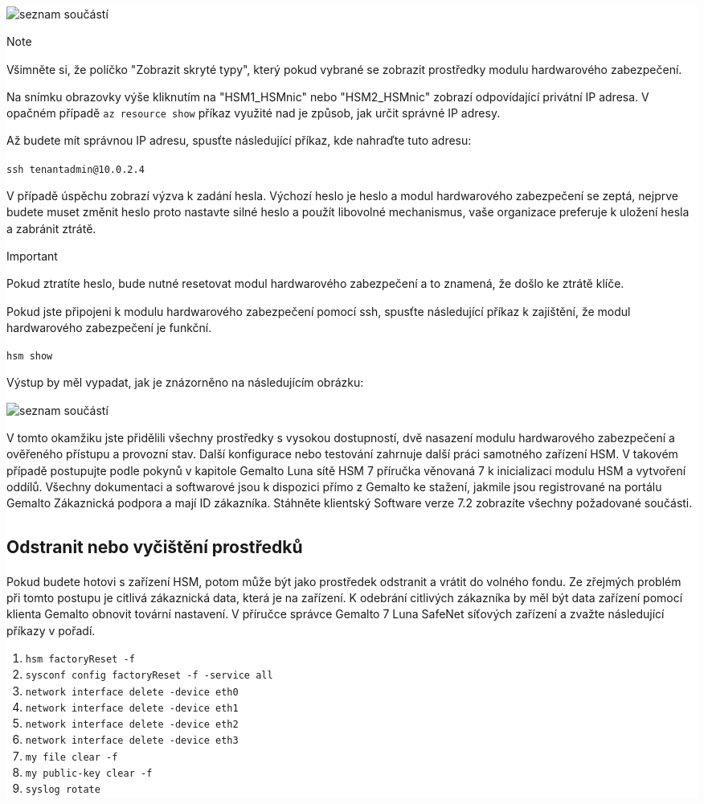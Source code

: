 ![seznam součástí](media/tutorial-deploy-hsm-cli/resources.png)

>[!NOTE]
>Všimněte si, že políčko "Zobrazit skryté typy", který pokud vybrané se zobrazit prostředky modulu hardwarového zabezpečení.

Na snímku obrazovky výše kliknutím na "HSM1_HSMnic" nebo "HSM2_HSMnic" zobrazí odpovídající privátní IP adresa. V opačném případě `az resource show` příkaz využité nad je způsob, jak určit správné IP adresy. 

Až budete mít správnou IP adresu, spusťte následující příkaz, kde nahraďte tuto adresu:

`ssh tenantadmin@10.0.2.4`

V případě úspěchu zobrazí výzva k zadání hesla. Výchozí heslo je heslo a modul hardwarového zabezpečení se zeptá, nejprve budete muset změnit heslo proto nastavte silné heslo a použít libovolné mechanismus, vaše organizace preferuje k uložení hesla a zabránit ztrátě.

>[!IMPORTANT]
>Pokud ztratíte heslo, bude nutné resetovat modul hardwarového zabezpečení a to znamená, že došlo ke ztrátě klíče.

Pokud jste připojeni k modulu hardwarového zabezpečení pomocí ssh, spusťte následující příkaz k zajištění, že modul hardwarového zabezpečení je funkční.

`hsm show`

Výstup by měl vypadat, jak je znázorněno na následujícím obrázku:

![seznam součástí](media/tutorial-deploy-hsm-cli/hsm-show-output.png)

V tomto okamžiku jste přidělili všechny prostředky s vysokou dostupností, dvě nasazení modulu hardwarového zabezpečení a ověřeného přístupu a provozní stav. Další konfigurace nebo testování zahrnuje další práci samotného zařízení HSM. V takovém případě postupujte podle pokynů v kapitole Gemalto Luna sítě HSM 7 příručka věnovaná 7 k inicializaci modulu HSM a vytvoření oddílů. Všechny dokumentaci a softwarové jsou k dispozici přímo z Gemalto ke stažení, jakmile jsou registrované na portálu Gemalto Zákaznická podpora a mají ID zákazníka. Stáhněte klientský Software verze 7.2 zobrazíte všechny požadované součásti.

## <a name="delete-or-clean-up-resources"></a>Odstranit nebo vyčištění prostředků

Pokud budete hotovi s zařízení HSM, potom může být jako prostředek odstranit a vrátit do volného fondu. Ze zřejmých problém při tomto postupu je citlivá zákaznická data, která je na zařízení. K odebrání citlivých zákazníka by měl být data zařízení pomocí klienta Gemalto obnovit tovární nastavení. V příručce správce Gemalto 7 Luna SafeNet síťových zařízení a zvažte následující příkazy v pořadí.

1. `hsm factoryReset -f`
2. `sysconf config factoryReset -f -service all`
3. `network interface delete -device eth0`
4. `network interface delete -device eth1`
5. `network interface delete -device eth2`
6. `network interface delete -device eth3`
7. `my file clear -f`
8. `my public-key clear -f`
9. `syslog rotate`

